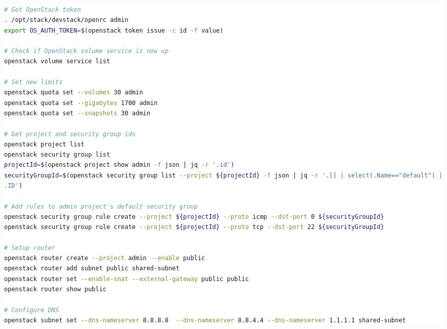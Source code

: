 ```bash
# Get OpenStack token
. /opt/stack/devstack/openrc admin
export OS_AUTH_TOKEN=$(openstack token issue -c id -f value)

# Check if OpenStack volume service is now up
openstack volume service list

# Set new limits
openstack quota set --volumes 30 admin
openstack quota set --gigabytes 1700 admin
openstack quota set --snapshots 30 admin

# Get project and security group ids
openstack project list
openstack security group list
projectId=$(openstack project show admin -f json | jq -r '.id')
securityGroupId=$(openstack security group list --project ${projectId} -f json | jq -r '.[] | select(.Name=="default") | .ID')

# Add rules to admin project's default security group
openstack security group rule create --project ${projectId} --proto icmp --dst-port 0 ${securityGroupId}
openstack security group rule create --project ${projectId} --proto tcp --dst-port 22 ${securityGroupId}

# Setup router
openstack router create --project admin --enable public
openstack router add subnet public shared-subnet
openstack router set --enable-snat --external-gateway public public
openstack router show public

# Configure DNS
openstack subnet set --dns-nameserver 8.8.8.8  --dns-nameserver 8.8.4.4 --dns-nameserver 1.1.1.1 shared-subnet
```
